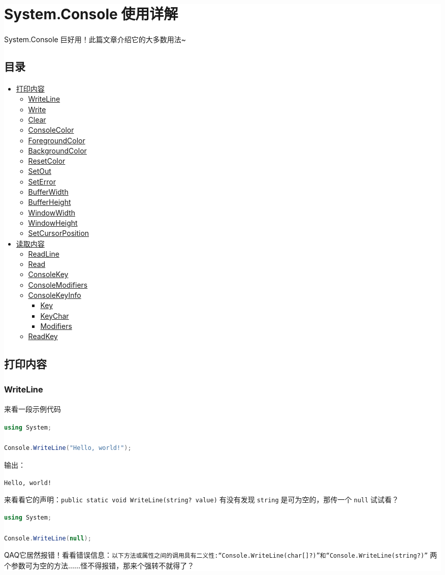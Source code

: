# System.Console 使用详解
System.Console 巨好用！此篇文章介绍它的大多数用法~

## 目录

* [打印内容](#打印内容)
  * [WriteLine](#WriteLine)
  * [Write](Write)
  * [Clear](Clear)
  * [ConsoleColor](#ConsoleColor)
  * [ForegroundColor](#ForegroundColor)
  * [BackgroundColor](#BackgroundColor)
  * [ResetColor](#ResetColor)
  * [SetOut](#SetOut)
  * [SetError](#SetError)
  * [BufferWidth](#BufferWidth)
  * [BufferHeight](#BufferHeight)
  * [WindowWidth](#WindowWidth)
  * [WindowHeight](#WindowHeight)
  * [SetCursorPosition](#SetCursorPosition)
* [读取内容](#读取内容)
  * [ReadLine](#ReadLine)
  * [Read](#Read)
  * [ConsoleKey](#ConsoleKey)
  * [ConsoleModifiers](#ConsoleModifiers)
  * [ConsoleKeyInfo](#ConsoleKeyInfo)
    * [Key](#Key)
    * [KeyChar](#KeyChar)
    * [Modifiers](#Modifiers)
  * [ReadKey](#ReadKey)

## 打印内容
### WriteLine

来看一段示例代码

```c#
using System;

Console.WriteLine("Hello, world!");
```
输出：
```
Hello, world!
```
来看看它的声明：`public static void WriteLine(string? value)`
有没有发现 `string` 是可为空的，那传一个 `null` 试试看？
```c#
using System;

Console.WriteLine(null);
```
QAQ它居然报错！看看错误信息：`以下方法或属性之间的调用具有二义性:“Console.WriteLine(char[]?)”和“Console.WriteLine(string?)”`
两个参数可为空的方法……怪不得报错，那来个强转不就得了？
